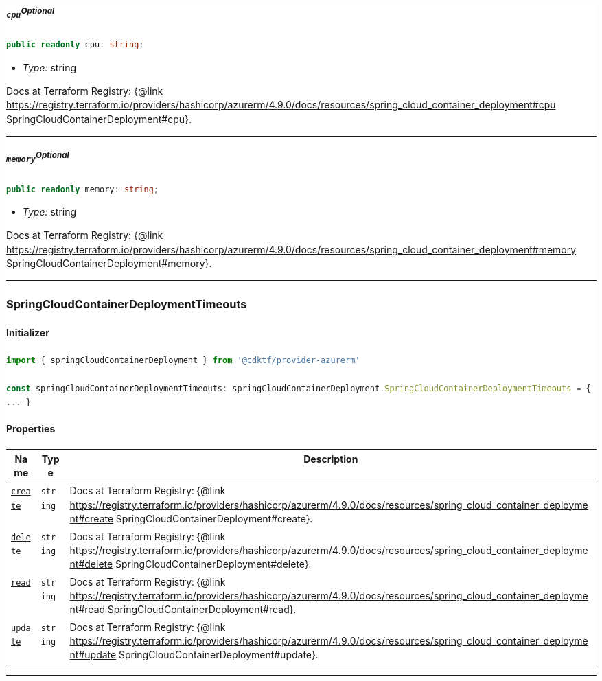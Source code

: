##### `cpu`<sup>Optional</sup> <a name="cpu" id="@cdktf/provider-azurerm.springCloudContainerDeployment.SpringCloudContainerDeploymentQuota.property.cpu"></a>

```typescript
public readonly cpu: string;
```

- *Type:* string

Docs at Terraform Registry: {@link https://registry.terraform.io/providers/hashicorp/azurerm/4.9.0/docs/resources/spring_cloud_container_deployment#cpu SpringCloudContainerDeployment#cpu}.

---

##### `memory`<sup>Optional</sup> <a name="memory" id="@cdktf/provider-azurerm.springCloudContainerDeployment.SpringCloudContainerDeploymentQuota.property.memory"></a>

```typescript
public readonly memory: string;
```

- *Type:* string

Docs at Terraform Registry: {@link https://registry.terraform.io/providers/hashicorp/azurerm/4.9.0/docs/resources/spring_cloud_container_deployment#memory SpringCloudContainerDeployment#memory}.

---

### SpringCloudContainerDeploymentTimeouts <a name="SpringCloudContainerDeploymentTimeouts" id="@cdktf/provider-azurerm.springCloudContainerDeployment.SpringCloudContainerDeploymentTimeouts"></a>

#### Initializer <a name="Initializer" id="@cdktf/provider-azurerm.springCloudContainerDeployment.SpringCloudContainerDeploymentTimeouts.Initializer"></a>

```typescript
import { springCloudContainerDeployment } from '@cdktf/provider-azurerm'

const springCloudContainerDeploymentTimeouts: springCloudContainerDeployment.SpringCloudContainerDeploymentTimeouts = { ... }
```

#### Properties <a name="Properties" id="Properties"></a>

| **Name** | **Type** | **Description** |
| --- | --- | --- |
| <code><a href="#@cdktf/provider-azurerm.springCloudContainerDeployment.SpringCloudContainerDeploymentTimeouts.property.create">create</a></code> | <code>string</code> | Docs at Terraform Registry: {@link https://registry.terraform.io/providers/hashicorp/azurerm/4.9.0/docs/resources/spring_cloud_container_deployment#create SpringCloudContainerDeployment#create}. |
| <code><a href="#@cdktf/provider-azurerm.springCloudContainerDeployment.SpringCloudContainerDeploymentTimeouts.property.delete">delete</a></code> | <code>string</code> | Docs at Terraform Registry: {@link https://registry.terraform.io/providers/hashicorp/azurerm/4.9.0/docs/resources/spring_cloud_container_deployment#delete SpringCloudContainerDeployment#delete}. |
| <code><a href="#@cdktf/provider-azurerm.springCloudContainerDeployment.SpringCloudContainerDeploymentTimeouts.property.read">read</a></code> | <code>string</code> | Docs at Terraform Registry: {@link https://registry.terraform.io/providers/hashicorp/azurerm/4.9.0/docs/resources/spring_cloud_container_deployment#read SpringCloudContainerDeployment#read}. |
| <code><a href="#@cdktf/provider-azurerm.springCloudContainerDeployment.SpringCloudContainerDeploymentTimeouts.property.update">update</a></code> | <code>string</code> | Docs at Terraform Registry: {@link https://registry.terraform.io/providers/hashicorp/azurerm/4.9.0/docs/resources/spring_cloud_container_deployment#update SpringCloudContainerDeployment#update}. |

---